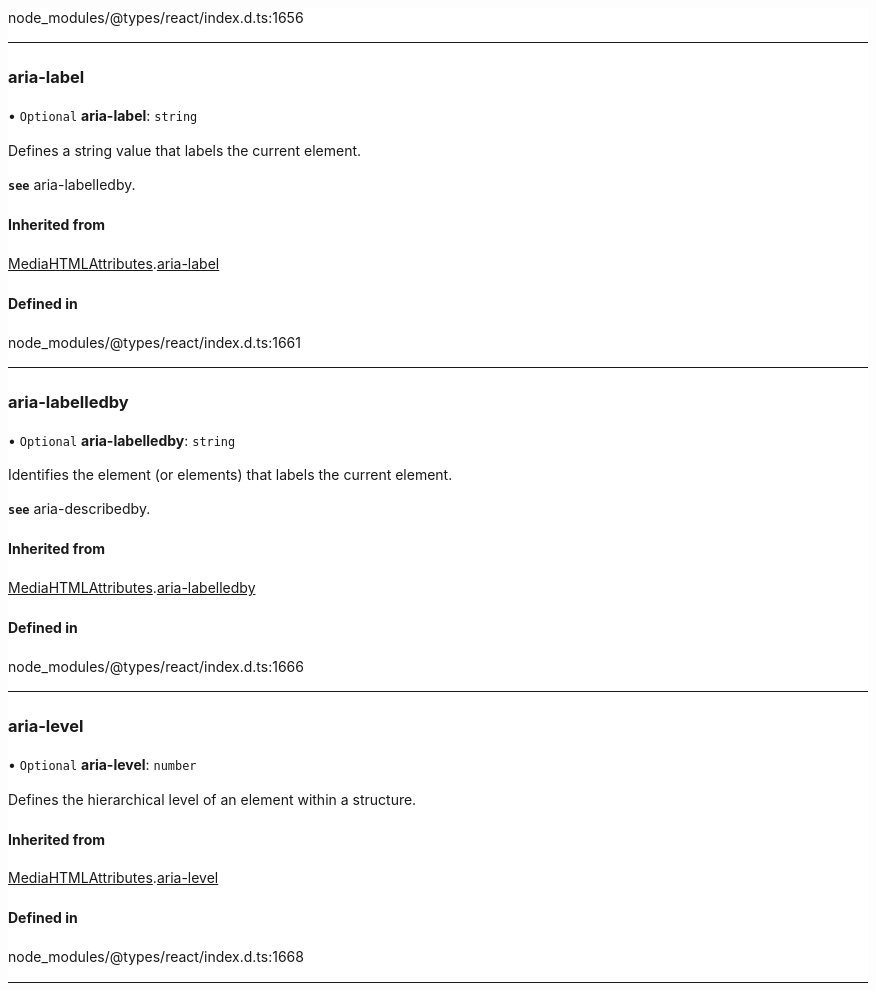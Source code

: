 node_modules/@types/react/index.d.ts:1656

___

### aria-label

• `Optional` **aria-label**: `string`

Defines a string value that labels the current element.

**`see`** aria-labelledby.

#### Inherited from

[MediaHTMLAttributes](components_Container._internal_.MediaHTMLAttributes.md).[aria-label](components_Container._internal_.MediaHTMLAttributes.md#aria-label)

#### Defined in

node_modules/@types/react/index.d.ts:1661

___

### aria-labelledby

• `Optional` **aria-labelledby**: `string`

Identifies the element (or elements) that labels the current element.

**`see`** aria-describedby.

#### Inherited from

[MediaHTMLAttributes](components_Container._internal_.MediaHTMLAttributes.md).[aria-labelledby](components_Container._internal_.MediaHTMLAttributes.md#aria-labelledby)

#### Defined in

node_modules/@types/react/index.d.ts:1666

___

### aria-level

• `Optional` **aria-level**: `number`

Defines the hierarchical level of an element within a structure.

#### Inherited from

[MediaHTMLAttributes](components_Container._internal_.MediaHTMLAttributes.md).[aria-level](components_Container._internal_.MediaHTMLAttributes.md#aria-level)

#### Defined in

node_modules/@types/react/index.d.ts:1668

___
